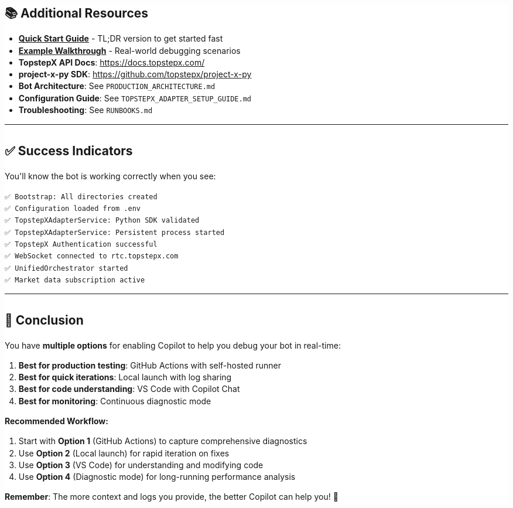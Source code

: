 
## 📚 Additional Resources

- **[Quick Start Guide](QUICK_START_COPILOT.md)** - TL;DR version to get started fast
- **[Example Walkthrough](COPILOT_DEBUGGING_EXAMPLE.md)** - Real-world debugging scenarios
- **TopstepX API Docs**: https://docs.topstepx.com/
- **project-x-py SDK**: https://github.com/topstepx/project-x-py
- **Bot Architecture**: See `PRODUCTION_ARCHITECTURE.md`
- **Configuration Guide**: See `TOPSTEPX_ADAPTER_SETUP_GUIDE.md`
- **Troubleshooting**: See `RUNBOOKS.md`

---

## ✅ Success Indicators

You'll know the bot is working correctly when you see:

```
✅ Bootstrap: All directories created
✅ Configuration loaded from .env
✅ TopstepXAdapterService: Python SDK validated
✅ TopstepXAdapterService: Persistent process started
✅ TopstepX Authentication successful
✅ WebSocket connected to rtc.topstepx.com
✅ UnifiedOrchestrator started
✅ Market data subscription active
```

---

## 🎉 Conclusion

You have **multiple options** for enabling Copilot to help you debug your bot in real-time:

1. **Best for production testing**: GitHub Actions with self-hosted runner
2. **Best for quick iterations**: Local launch with log sharing
3. **Best for code understanding**: VS Code with Copilot Chat
4. **Best for monitoring**: Continuous diagnostic mode

**Recommended Workflow:**
1. Start with **Option 1** (GitHub Actions) to capture comprehensive diagnostics
2. Use **Option 2** (Local launch) for rapid iteration on fixes
3. Use **Option 3** (VS Code) for understanding and modifying code
4. Use **Option 4** (Diagnostic mode) for long-running performance analysis

**Remember**: The more context and logs you provide, the better Copilot can help you! 🚀
